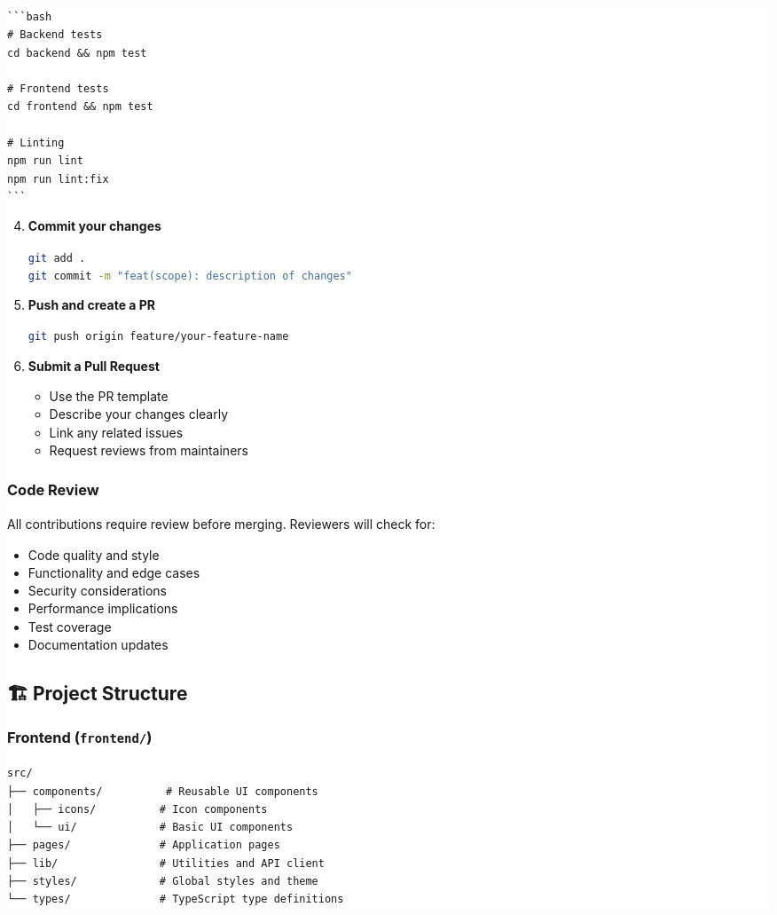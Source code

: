     ```bash
    # Backend tests
    cd backend && npm test

    # Frontend tests
    cd frontend && npm test

    # Linting
    npm run lint
    npm run lint:fix
    ```
4.  **Commit your changes**

    ```bash
    git add .
    git commit -m "feat(scope): description of changes"
    ```
5.  **Push and create a PR**

    ```bash
    git push origin feature/your-feature-name
    ```
6. **Submit a Pull Request**
   * Use the PR template
   * Describe your changes clearly
   * Link any related issues
   * Request reviews from maintainers

### Code Review

All contributions require review before merging. Reviewers will check for:

* Code quality and style
* Functionality and edge cases
* Security considerations
* Performance implications
* Test coverage
* Documentation updates

## 🏗️ Project Structure

### Frontend (`frontend/`)

```
src/
├── components/          # Reusable UI components
│   ├── icons/          # Icon components
│   └── ui/             # Basic UI components
├── pages/              # Application pages
├── lib/                # Utilities and API client
├── styles/             # Global styles and theme
└── types/              # TypeScript type definitions
```
